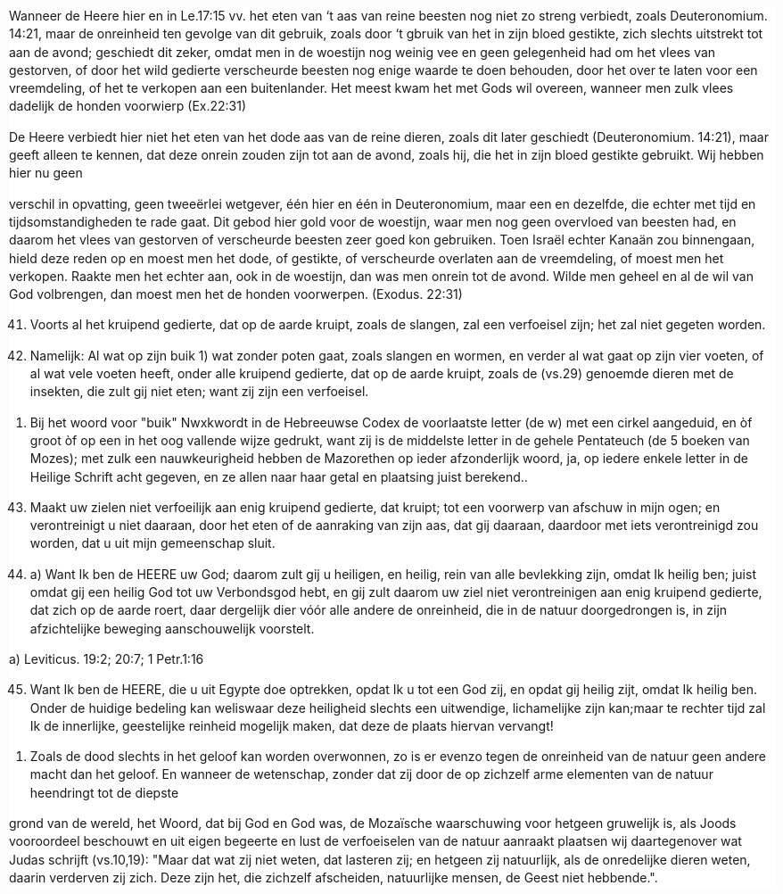 Wanneer de Heere hier en in Le.17:15 vv. het eten van ‘t aas van reine beesten nog niet zo streng verbiedt, zoals Deuteronomium. 14:21, maar de onreinheid ten gevolge van dit gebruik, zoals door ‘t gbruik van het in zijn bloed gestikte, zich slechts uitstrekt tot aan de avond; geschiedt dit zeker, omdat men in de woestijn nog weinig vee en geen gelegenheid had om het vlees van gestorven, of door het wild gedierte verscheurde beesten nog enige waarde te doen behouden, door het over te laten voor een vreemdeling, of het te verkopen aan een buitenlander. Het meest kwam het met Gods wil overeen, wanneer men zulk vlees dadelijk de honden voorwierp (Ex.22:31)

De Heere verbiedt hier niet het eten van het dode aas van de reine dieren, zoals dit later geschiedt (Deuteronomium. 14:21), maar geeft alleen te kennen, dat deze onrein zouden zijn tot aan de avond, zoals hij, die het in zijn bloed gestikte gebruikt. Wij hebben hier nu geen

verschil in opvatting, geen tweeërlei wetgever, één hier en één in Deuteronomium, maar een en dezelfde, die echter met tijd en tijdsomstandigheden te rade gaat. Dit gebod hier gold voor de woestijn, waar men nog geen overvloed van beesten had, en daarom het vlees van gestorven of verscheurde beesten zeer goed kon gebruiken. Toen Israël echter Kanaän zou binnengaan, hield deze reden op en moest men het dode, of gestikte, of verscheurde overlaten aan de vreemdeling, of moest men het verkopen. Raakte men het echter aan, ook in de woestijn, dan was men onrein tot de avond. Wilde men geheel en al de wil van God volbrengen, dan moest men het de honden voorwerpen. (Exodus. 22:31)

41. Voorts al het kruipend gedierte, dat op de aarde kruipt, zoals de slangen, zal een verfoeisel zijn; het zal niet gegeten worden.

42. Namelijk: Al wat op zijn buik 1) wat zonder poten gaat, zoals slangen en wormen, en verder al wat gaat op zijn vier voeten, of al wat vele voeten heeft, onder alle kruipend gedierte, dat op de aarde kruipt, zoals de (vs.29) genoemde dieren met de insekten, die zult gij niet eten; want zij zijn een verfoeisel.

1) Bij het woord voor "buik" Nwxkwordt in de Hebreeuwse Codex de voorlaatste letter (de w) met een cirkel aangeduid, en òf groot òf op een in het oog vallende wijze gedrukt, want zij is de middelste letter in de gehele Pentateuch (de 5 boeken van Mozes); met zulk een nauwkeurigheid hebben de Mazorethen op ieder afzonderlijk woord, ja, op iedere enkele letter in de Heilige Schrift acht gegeven, en ze allen naar haar getal en plaatsing juist berekend..

43. Maakt uw zielen niet verfoeilijk aan enig kruipend gedierte, dat kruipt; tot een voorwerp van afschuw in mijn ogen; en verontreinigt u niet daaraan, door het eten of de aanraking van zijn aas, dat gij daaraan, daardoor met iets verontreinigd zou worden, dat u uit mijn gemeenschap sluit.

44. a) Want Ik ben de HEERE uw God; daarom zult gij u heiligen, en heilig, rein van alle bevlekking zijn, omdat Ik heilig ben; juist omdat gij een heilig God tot uw Verbondsgod hebt, en gij zult daarom uw ziel niet verontreinigen aan enig kruipend gedierte, dat zich op de aarde roert, daar dergelijk dier vóór alle andere de onreinheid, die in de natuur doorgedrongen is, in zijn afzichtelijke beweging aanschouwelijk voorstelt.

a) Leviticus. 19:2; 20:7; 1 Petr.1:16

45. Want Ik ben de HEERE, die u uit Egypte doe optrekken, opdat Ik u tot een God zij, en opdat gij heilig zijt, omdat Ik heilig ben. Onder de huidige bedeling kan weliswaar deze heiligheid slechts een uitwendige, lichamelijke zijn kan;maar te rechter tijd zal Ik de innerlijke, geestelijke reinheid mogelijk maken, dat deze de plaats hiervan vervangt!

1) Zoals de dood slechts in het geloof kan worden overwonnen, zo is er evenzo tegen de onreinheid van de natuur geen andere macht dan het geloof. En wanneer de wetenschap, zonder dat zij door de op zichzelf arme elementen van de natuur heendringt tot de diepste

grond van de wereld, het Woord, dat bij God en God was, de Mozaïsche waarschuwing voor hetgeen gruwelijk is, als Joods vooroordeel beschouwt en uit eigen begeerte en lust de verfoeiselen van de natuur aanraakt plaatsen wij daartegenover wat Judas schrijft (vs.10,19): "Maar dat wat zij niet weten, dat lasteren zij; en hetgeen zij natuurlijk, als de onredelijke dieren weten, daarin verderven zij zich. Deze zijn het, die zichzelf afscheiden, natuurlijke mensen, de Geest niet hebbende.".

